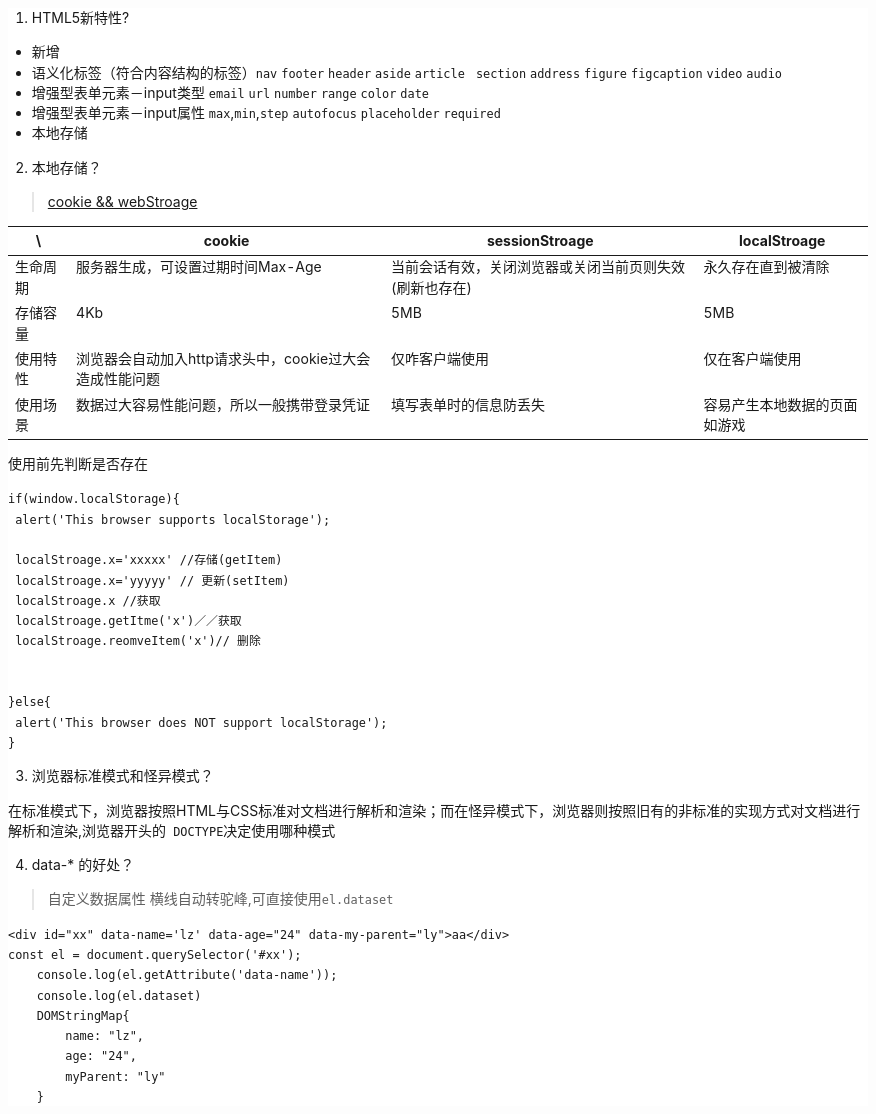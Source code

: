 1. HTML5新特性?
 * 新增<!doctype html>
 * 语义化标签（符合内容结构的标签）`nav` `footer` `header` `aside` `article ` `section` `address` `figure` `figcaption` `video` `audio`
 *  增强型表单元素－input类型 `email` `url` `number` `range` `color` `date`
 *  增强型表单元素－input属性 `max`,`min`,`step` `autofocus` `placeholder` `required`
 * 本地存储

2. 本地存储？
> [cookie && webStroage](https://segmentfault.com/a/1190000010400892?utm_source=tuicool&utm_medium=referral)


\ | cookie|sessionStroage|localStroage
---|---|---|--
生命周期 |服务器生成，可设置过期时间Max-Age |当前会话有效，关闭浏览器或关闭当前页则失效(刷新也存在) | 永久存在直到被清除
存储容量 | 4Kb|5MB| 5MB
使用特性 | 浏览器会自动加入http请求头中，cookie过大会造成性能问题|仅咋客户端使用 | 仅在客户端使用
使用场景 | 数据过大容易性能问题，所以一般携带登录凭证|填写表单时的信息防丢失| 容易产生本地数据的页面如游戏


 使用前先判断是否存在

```
if(window.localStorage){
 alert('This browser supports localStorage');

 localStroage.x='xxxxx' //存储(getItem)
 localStroage.x='yyyyy' // 更新(setItem)
 localStroage.x //获取
 localStroage.getItme('x')／／获取
 localStroage.reomveItem('x')// 删除


}else{
 alert('This browser does NOT support localStorage');
}
```


3. 浏览器标准模式和怪异模式？

在标准模式下，浏览器按照HTML与CSS标准对文档进行解析和渲染；而在怪异模式下，浏览器则按照旧有的非标准的实现方式对文档进行解析和渲染,浏览器开头的` DOCTYPE`决定使用哪种模式


4. data-* 的好处？
> 自定义数据属性 横线自动转驼峰,可直接使用`el.dataset`

```
<div id="xx" data-name='lz' data-age="24" data-my-parent="ly">aa</div>
const el = document.querySelector('#xx');
    console.log(el.getAttribute('data-name'));
    console.log(el.dataset)
    DOMStringMap{
        name: "lz",
        age: "24",
        myParent: "ly"
    }
```
